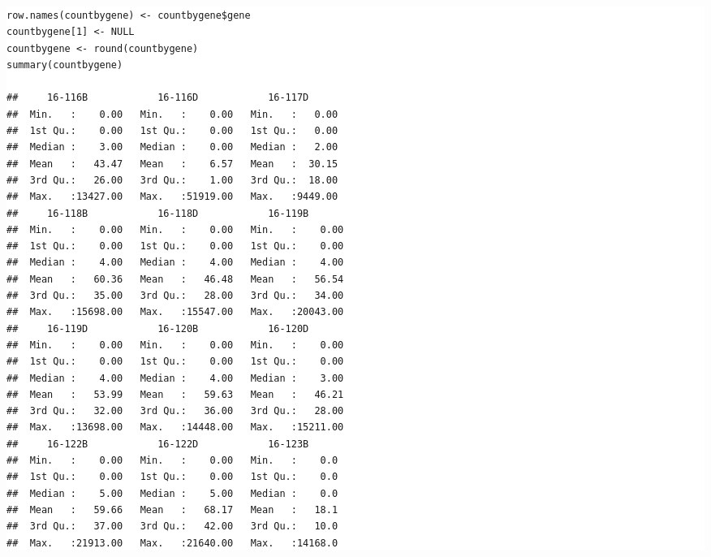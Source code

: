    row.names(countbygene) <- countbygene$gene
    countbygene[1] <- NULL
    countbygene <- round(countbygene)
    summary(countbygene)

    ##     16-116B            16-116D            16-117D       
    ##  Min.   :    0.00   Min.   :    0.00   Min.   :   0.00  
    ##  1st Qu.:    0.00   1st Qu.:    0.00   1st Qu.:   0.00  
    ##  Median :    3.00   Median :    0.00   Median :   2.00  
    ##  Mean   :   43.47   Mean   :    6.57   Mean   :  30.15  
    ##  3rd Qu.:   26.00   3rd Qu.:    1.00   3rd Qu.:  18.00  
    ##  Max.   :13427.00   Max.   :51919.00   Max.   :9449.00  
    ##     16-118B            16-118D            16-119B        
    ##  Min.   :    0.00   Min.   :    0.00   Min.   :    0.00  
    ##  1st Qu.:    0.00   1st Qu.:    0.00   1st Qu.:    0.00  
    ##  Median :    4.00   Median :    4.00   Median :    4.00  
    ##  Mean   :   60.36   Mean   :   46.48   Mean   :   56.54  
    ##  3rd Qu.:   35.00   3rd Qu.:   28.00   3rd Qu.:   34.00  
    ##  Max.   :15698.00   Max.   :15547.00   Max.   :20043.00  
    ##     16-119D            16-120B            16-120D        
    ##  Min.   :    0.00   Min.   :    0.00   Min.   :    0.00  
    ##  1st Qu.:    0.00   1st Qu.:    0.00   1st Qu.:    0.00  
    ##  Median :    4.00   Median :    4.00   Median :    3.00  
    ##  Mean   :   53.99   Mean   :   59.63   Mean   :   46.21  
    ##  3rd Qu.:   32.00   3rd Qu.:   36.00   3rd Qu.:   28.00  
    ##  Max.   :13698.00   Max.   :14448.00   Max.   :15211.00  
    ##     16-122B            16-122D            16-123B       
    ##  Min.   :    0.00   Min.   :    0.00   Min.   :    0.0  
    ##  1st Qu.:    0.00   1st Qu.:    0.00   1st Qu.:    0.0  
    ##  Median :    5.00   Median :    5.00   Median :    0.0  
    ##  Mean   :   59.66   Mean   :   68.17   Mean   :   18.1  
    ##  3rd Qu.:   37.00   3rd Qu.:   42.00   3rd Qu.:   10.0  
    ##  Max.   :21913.00   Max.   :21640.00   Max.   :14168.0  
